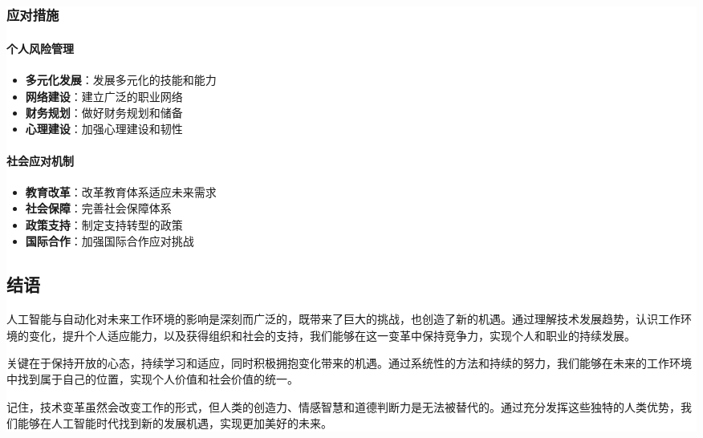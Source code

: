 ### 应对措施

#### 个人风险管理
- **多元化发展**：发展多元化的技能和能力
- **网络建设**：建立广泛的职业网络
- **财务规划**：做好财务规划和储备
- **心理建设**：加强心理建设和韧性

#### 社会应对机制
- **教育改革**：改革教育体系适应未来需求
- **社会保障**：完善社会保障体系
- **政策支持**：制定支持转型的政策
- **国际合作**：加强国际合作应对挑战

## 结语

人工智能与自动化对未来工作环境的影响是深刻而广泛的，既带来了巨大的挑战，也创造了新的机遇。通过理解技术发展趋势，认识工作环境的变化，提升个人适应能力，以及获得组织和社会的支持，我们能够在这一变革中保持竞争力，实现个人和职业的持续发展。

关键在于保持开放的心态，持续学习和适应，同时积极拥抱变化带来的机遇。通过系统性的方法和持续的努力，我们能够在未来的工作环境中找到属于自己的位置，实现个人价值和社会价值的统一。

记住，技术变革虽然会改变工作的形式，但人类的创造力、情感智慧和道德判断力是无法被替代的。通过充分发挥这些独特的人类优势，我们能够在人工智能时代找到新的发展机遇，实现更加美好的未来。
